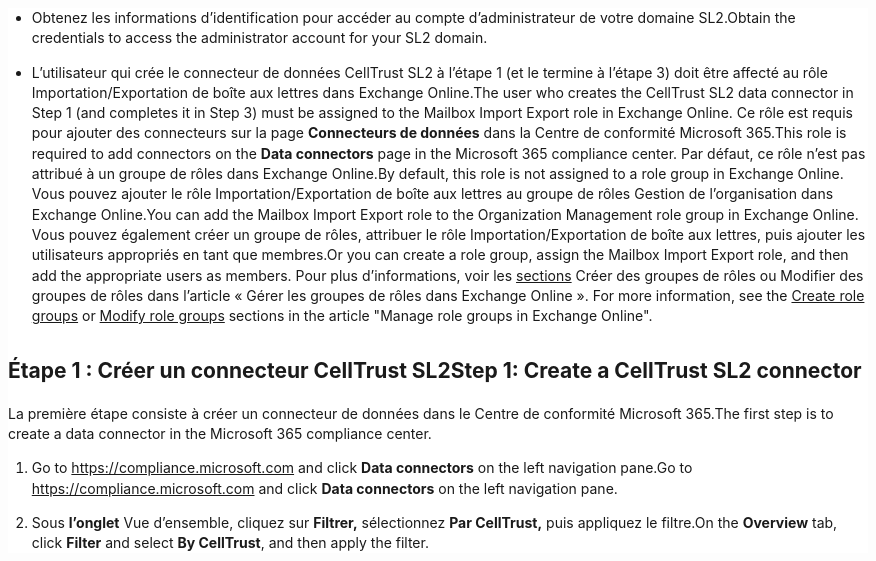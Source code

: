 - <span data-ttu-id="b21a2-132">Obtenez les informations d’identification pour accéder au compte d’administrateur de votre domaine SL2.</span><span class="sxs-lookup"><span data-stu-id="b21a2-132">Obtain the credentials to access the administrator account for your SL2 domain.</span></span>

- <span data-ttu-id="b21a2-133">L’utilisateur qui crée le connecteur de données CellTrust SL2 à l’étape 1 (et le termine à l’étape 3) doit être affecté au rôle Importation/Exportation de boîte aux lettres dans Exchange Online.</span><span class="sxs-lookup"><span data-stu-id="b21a2-133">The user who creates the CellTrust SL2 data connector in Step 1 (and completes it in Step 3) must be assigned to the Mailbox Import Export role in Exchange Online.</span></span> <span data-ttu-id="b21a2-134">Ce rôle est requis pour ajouter des connecteurs sur la page **Connecteurs de données** dans la Centre de conformité Microsoft 365.</span><span class="sxs-lookup"><span data-stu-id="b21a2-134">This role is required to add connectors on the **Data connectors** page in the Microsoft 365 compliance center.</span></span> <span data-ttu-id="b21a2-135">Par défaut, ce rôle n’est pas attribué à un groupe de rôles dans Exchange Online.</span><span class="sxs-lookup"><span data-stu-id="b21a2-135">By default, this role is not assigned to a role group in Exchange Online.</span></span> <span data-ttu-id="b21a2-136">Vous pouvez ajouter le rôle Importation/Exportation de boîte aux lettres au groupe de rôles Gestion de l’organisation dans Exchange Online.</span><span class="sxs-lookup"><span data-stu-id="b21a2-136">You can add the Mailbox Import Export role to the Organization Management role group in Exchange Online.</span></span> <span data-ttu-id="b21a2-137">Vous pouvez également créer un groupe de rôles, attribuer le rôle Importation/Exportation de boîte aux lettres, puis ajouter les utilisateurs appropriés en tant que membres.</span><span class="sxs-lookup"><span data-stu-id="b21a2-137">Or you can create a role group, assign the Mailbox Import Export role, and then add the appropriate users as members.</span></span> <span data-ttu-id="b21a2-138">Pour plus d’informations, voir les [sections](/Exchange/permissions-exo/role-groups#modify-role-groups) Créer des groupes de rôles ou Modifier des groupes de rôles dans l’article « Gérer les groupes de rôles dans Exchange Online ». [](/Exchange/permissions-exo/role-groups#create-role-groups)</span><span class="sxs-lookup"><span data-stu-id="b21a2-138">For more information, see the [Create role groups](/Exchange/permissions-exo/role-groups#create-role-groups) or [Modify role groups](/Exchange/permissions-exo/role-groups#modify-role-groups) sections in the article "Manage role groups in Exchange Online".</span></span>

## <a name="step-1-create-a-celltrust-sl2-connector"></a><span data-ttu-id="b21a2-139">Étape 1 : Créer un connecteur CellTrust SL2</span><span class="sxs-lookup"><span data-stu-id="b21a2-139">Step 1: Create a CellTrust SL2 connector</span></span>

<span data-ttu-id="b21a2-140">La première étape consiste à créer un connecteur de données dans le Centre de conformité Microsoft 365.</span><span class="sxs-lookup"><span data-stu-id="b21a2-140">The first step is to create a data connector in the Microsoft 365 compliance center.</span></span>

1. <span data-ttu-id="b21a2-141">Go to <https://compliance.microsoft.com> and click **Data connectors** on the left navigation pane.</span><span class="sxs-lookup"><span data-stu-id="b21a2-141">Go to <https://compliance.microsoft.com> and click **Data connectors** on the left navigation pane.</span></span>

2. <span data-ttu-id="b21a2-142">Sous **l’onglet** Vue d’ensemble, cliquez sur **Filtrer,** sélectionnez **Par CellTrust,** puis appliquez le filtre.</span><span class="sxs-lookup"><span data-stu-id="b21a2-142">On the **Overview** tab, click **Filter** and select **By CellTrust**, and then apply the filter.</span></span>

